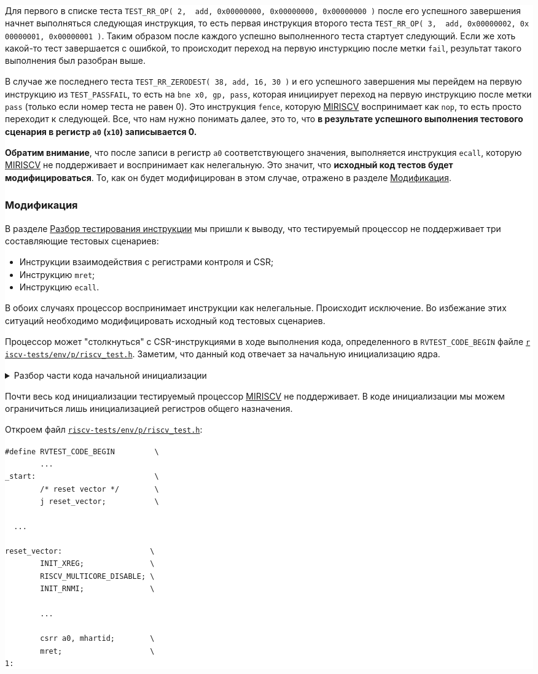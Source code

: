 ```assembly
```

Для первого в списке теста `TEST_RR_OP( 2,  add, 0x00000000, 0x00000000, 0x00000000 )` после его успешного завершения начнет выполняться следующая инструкция, то есть первая инструкция второго теста `TEST_RR_OP( 3,  add, 0x00000002, 0x00000001, 0x00000001 )`. Таким образом после каждого успешно выполненного теста стартует следующий. Если же хоть какой-то тест завершается с ошибкой, то происходит переход на первую инстуркцию после метки `fail`, результат такого выполнения был разобран выше.

В случае же последнего теста `TEST_RR_ZERODEST( 38, add, 16, 30 )` и его успешного завершения мы перейдем на первую инструкцию из `TEST_PASSFAIL`, то есть на `bne x0, gp, pass`, которая инициирует переход на первую инструкцию после метки `pass` (только если номер теста не равен 0). Это инструкция `fence`, которую [MIRISCV](https://github.com/riscv-tests-intro/MIRISCV/tree/b510b308addc4a7271e36f2a348bd18bf24c1d77) воспринимает как `nop`, то есть просто переходит к следующей. Все, что нам нужно понимать далее, это то, что **в результате успешного выполнения тестового сценария в регистр `a0` (`x10`) записывается 0.**

**Обратим внимание**, что после записи в регистр `a0` соответствующего значения, выполняется инструкция `ecall`, которую [MIRISCV](https://github.com/riscv-tests-intro/MIRISCV/tree/b510b308addc4a7271e36f2a348bd18bf24c1d77) не поддерживает и воспринимает как нелегальную. Это значит, что **исходный код тестов будет модифицироваться**. То, как он будет модифицирован в этом случае, отражено в разделе [Модификация](#модификация).


### Модификация

В разделе [Разбор тестирования инструкции](#разбор-тестирования-инструкции) мы пришли к выводу, что тестируемый процессор не поддерживает три составляющие тестовых сценариев:

- Инструкции взаимодействия с регистрами контроля и CSR;
- Инструкцию `mret`;
- Инструкцию `ecall`.

В обоих случаях процессор воспринимает инструкции как нелегальные. Происходит исключение. Во избежание этих ситуаций необходимо модифицировать исходный код тестовых сценариев.

Процессор может "столкнуться" с CSR-инструкциями в ходе выполнения кода, определенного в `RVTEST_CODE_BEGIN` файле [`riscv-tests/env/p/riscv_test.h`](https://github.com/riscv/riscv-test-env/tree/4fabfb4e0d3eacc1dc791da70e342e4b68ea7e46/p/riscv_test.h). Заметим, что данный код отвечает за начальную инициализацию ядра.

<details><summary>Разбор части кода начальной инициализации</summary></details>

Почти весь код инициализации тестируемый процессор [MIRISCV](https://github.com/riscv-tests-intro/MIRISCV/tree/b510b308addc4a7271e36f2a348bd18bf24c1d77) не поддерживает. В коде инициализации мы можем ограничиться лишь инициализацией регистров общего назначения.

Откроем файл [`riscv-tests/env/p/riscv_test.h`](https://github.com/riscv/riscv-test-env/tree/4fabfb4e0d3eacc1dc791da70e342e4b68ea7e46/p/riscv_test.h):

```assembly
#define RVTEST_CODE_BEGIN         \
        ...
_start:                           \
        /* reset vector */        \
        j reset_vector;           \

  ...

reset_vector:                    \
        INIT_XREG;               \
        RISCV_MULTICORE_DISABLE; \
        INIT_RNMI;               \

        ...

        csrr a0, mhartid;        \
        mret;                    \
1:
```